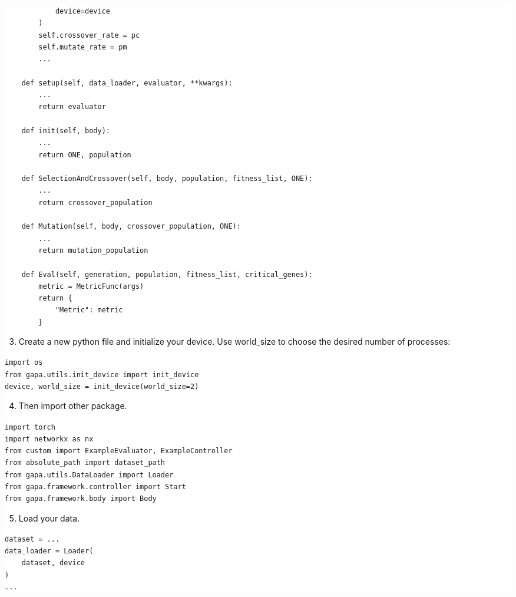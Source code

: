 ```
            device=device
        )
        self.crossover_rate = pc
        self.mutate_rate = pm
        ...
        
    def setup(self, data_loader, evaluator, **kwargs):
        ...
        return evaluator

    def init(self, body):
        ...
        return ONE, population

    def SelectionAndCrossover(self, body, population, fitness_list, ONE):
        ...
        return crossover_population

    def Mutation(self, body, crossover_population, ONE):
        ...
        return mutation_population

    def Eval(self, generation, population, fitness_list, critical_genes):
        metric = MetricFunc(args)
        return {
            "Metric": metric
        }
```

3. Create a new python file and initialize your device. Use world_size to choose the desired number of processes:

```
import os
from gapa.utils.init_device import init_device
device, world_size = init_device(world_size=2)
```
4. Then import other package.

```
import torch
import networkx as nx
from custom import ExampleEvaluator, ExampleController
from absolute_path import dataset_path
from gapa.utils.DataLoader import Loader
from gapa.framework.controller import Start
from gapa.framework.body import Body
```

5. Load your data.

```
dataset = ...
data_loader = Loader(
    dataset, device
)
...
```
